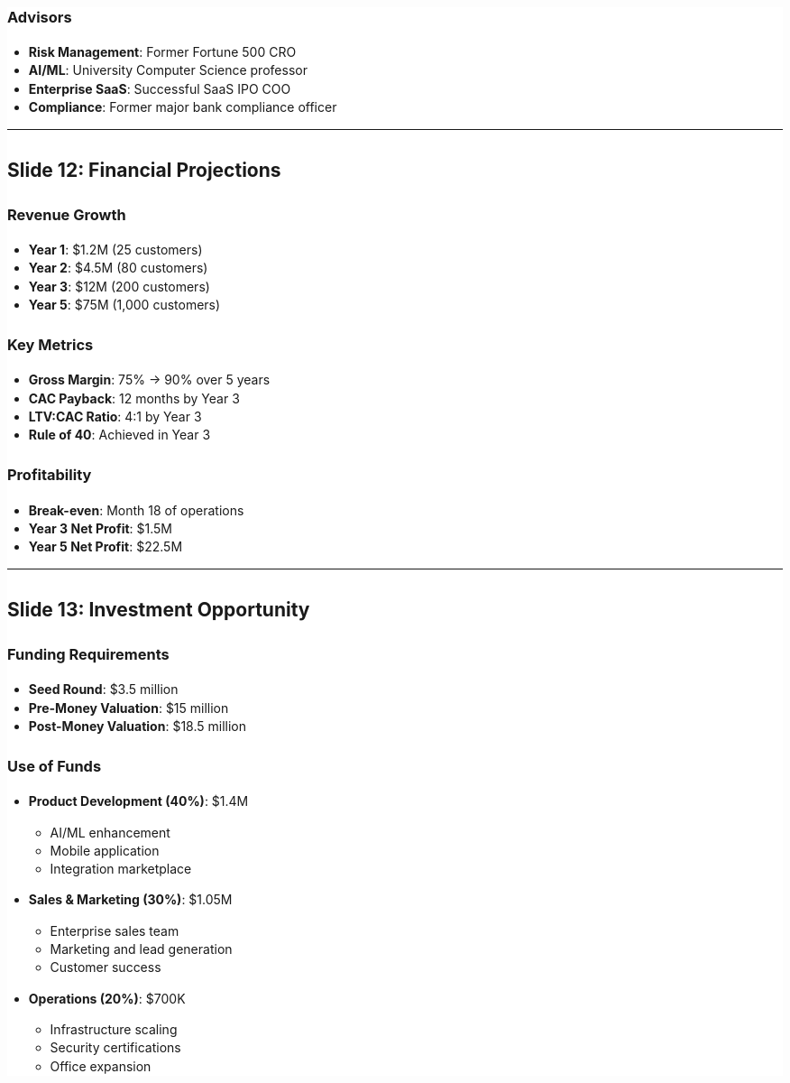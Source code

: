 ### Advisors
- **Risk Management**: Former Fortune 500 CRO
- **AI/ML**: University Computer Science professor
- **Enterprise SaaS**: Successful SaaS IPO COO
- **Compliance**: Former major bank compliance officer

---

## Slide 12: Financial Projections

### Revenue Growth
- **Year 1**: $1.2M (25 customers)
- **Year 2**: $4.5M (80 customers)
- **Year 3**: $12M (200 customers)
- **Year 5**: $75M (1,000 customers)

### Key Metrics
- **Gross Margin**: 75% → 90% over 5 years
- **CAC Payback**: 12 months by Year 3
- **LTV:CAC Ratio**: 4:1 by Year 3
- **Rule of 40**: Achieved in Year 3

### Profitability
- **Break-even**: Month 18 of operations
- **Year 3 Net Profit**: $1.5M
- **Year 5 Net Profit**: $22.5M

---

## Slide 13: Investment Opportunity

### Funding Requirements
- **Seed Round**: $3.5 million
- **Pre-Money Valuation**: $15 million
- **Post-Money Valuation**: $18.5 million

### Use of Funds
- **Product Development (40%)**: $1.4M
  - AI/ML enhancement
  - Mobile application
  - Integration marketplace

- **Sales & Marketing (30%)**: $1.05M
  - Enterprise sales team
  - Marketing and lead generation
  - Customer success

- **Operations (20%)**: $700K
  - Infrastructure scaling
  - Security certifications
  - Office expansion
